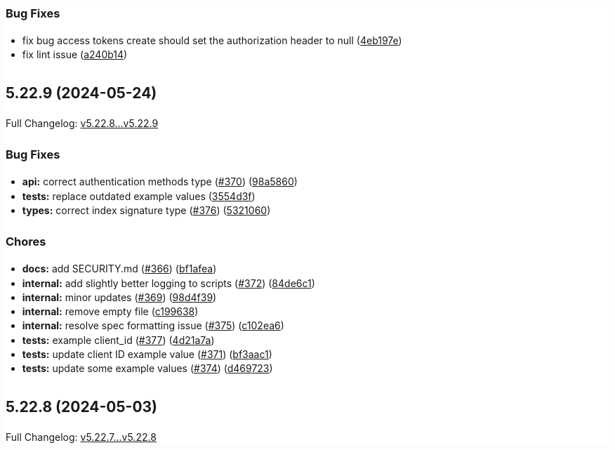 ### Bug Fixes

* fix bug access tokens create should set the authorization header to null ([4eb197e](https://github.com/Finch-API/finch-api-node/commit/4eb197e7e886a1a6c3a951a53a600d8d0db2c708))
* fix lint issue ([a240b14](https://github.com/Finch-API/finch-api-node/commit/a240b1416ed9bb798c079ca4262ed62848604a4f))

## 5.22.9 (2024-05-24)

Full Changelog: [v5.22.8...v5.22.9](https://github.com/Finch-API/finch-api-node/compare/v5.22.8...v5.22.9)

### Bug Fixes

* **api:** correct authentication methods type ([#370](https://github.com/Finch-API/finch-api-node/issues/370)) ([98a5860](https://github.com/Finch-API/finch-api-node/commit/98a5860e2434fe478f1fa2b7dabf7db1a40bdbda))
* **tests:** replace outdated example values ([3554d3f](https://github.com/Finch-API/finch-api-node/commit/3554d3fbe3d1f6f92f07339e79a60f1e2f81bf2b))
* **types:** correct index signature type ([#376](https://github.com/Finch-API/finch-api-node/issues/376)) ([5321060](https://github.com/Finch-API/finch-api-node/commit/5321060b3ec4899cd1aa53a1fa4df7e2b6666064))


### Chores

* **docs:** add SECURITY.md ([#366](https://github.com/Finch-API/finch-api-node/issues/366)) ([bf1afea](https://github.com/Finch-API/finch-api-node/commit/bf1afead23076a071970e170d65dcea9a4ab3517))
* **internal:** add slightly better logging to scripts ([#372](https://github.com/Finch-API/finch-api-node/issues/372)) ([84de6c1](https://github.com/Finch-API/finch-api-node/commit/84de6c1226235041fe50455dfb89cbff1ca4fbd8))
* **internal:** minor updates ([#369](https://github.com/Finch-API/finch-api-node/issues/369)) ([98d4f39](https://github.com/Finch-API/finch-api-node/commit/98d4f3971e15433d613f2e07adb3575cf5cd5366))
* **internal:** remove empty file ([c199638](https://github.com/Finch-API/finch-api-node/commit/c1996384384c9ba6085b78732801851b116b2edd))
* **internal:** resolve spec formatting issue ([#375](https://github.com/Finch-API/finch-api-node/issues/375)) ([c102ea6](https://github.com/Finch-API/finch-api-node/commit/c102ea6e9fedd347850d5f382d613c8f3818b6d2))
* **tests:** example client_id ([#377](https://github.com/Finch-API/finch-api-node/issues/377)) ([4d21a7a](https://github.com/Finch-API/finch-api-node/commit/4d21a7afff7456a5e9a24e6ba5ba64bd1c8af0e5))
* **tests:** update client ID example value ([#371](https://github.com/Finch-API/finch-api-node/issues/371)) ([bf3aac1](https://github.com/Finch-API/finch-api-node/commit/bf3aac155b19f0e009cf679fcc877e56557d487f))
* **tests:** update some example values ([#374](https://github.com/Finch-API/finch-api-node/issues/374)) ([d469723](https://github.com/Finch-API/finch-api-node/commit/d469723be418afe661fbb967a3cd01acb54def2c))

## 5.22.8 (2024-05-03)

Full Changelog: [v5.22.7...v5.22.8](https://github.com/Finch-API/finch-api-node/compare/v5.22.7...v5.22.8)
